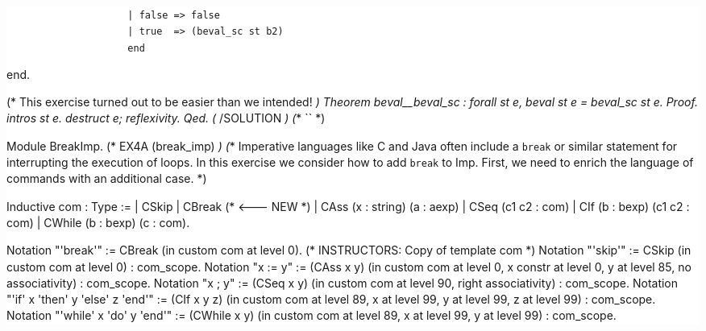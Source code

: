                          | false => false
                         | true  => (beval_sc st b2)
                         end
  end.

(* This exercise turned out to be easier than we intended! *)
Theorem beval__beval_sc : forall st e,
  beval st e = beval_sc st e.
Proof.
  intros st e.
  destruct e; reflexivity.
Qed.
(* /SOLUTION *)
(** `` *)

Module BreakImp.
(* EX4A (break_imp) *)
(** Imperative languages like C and Java often include a `break` or
    similar statement for interrupting the execution of loops. In this
    exercise we consider how to add `break` to Imp.  First, we need to
    enrich the language of commands with an additional case. *)

Inductive com : Type :=
  | CSkip
  | CBreak                        (* <--- NEW *)
  | CAss (x : string) (a : aexp)
  | CSeq (c1 c2 : com)
  | CIf (b : bexp) (c1 c2 : com)
  | CWhile (b : bexp) (c : com).

Notation "'break'" := CBreak (in custom com at level 0).
(* INSTRUCTORS: Copy of template com *)
Notation "'skip'"  :=
         CSkip (in custom com at level 0) : com_scope.
Notation "x := y"  :=
         (CAss x y)
            (in custom com at level 0, x constr at level 0,
             y at level 85, no associativity) : com_scope.
Notation "x ; y" :=
         (CSeq x y)
           (in custom com at level 90, right associativity) : com_scope.
Notation "'if' x 'then' y 'else' z 'end'" :=
         (CIf x y z)
           (in custom com at level 89, x at level 99,
            y at level 99, z at level 99) : com_scope.
Notation "'while' x 'do' y 'end'" :=
         (CWhile x y)
            (in custom com at level 89, x at level 99, y at level 99) : com_scope.

